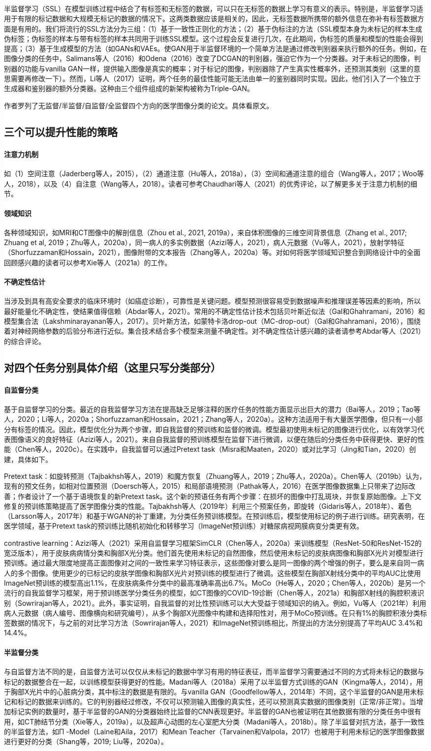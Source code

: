 半监督学习（SSL）在模型训练过程中结合了有标签和无标签的数据，可以只在无标签的数据上学习有意义的表示。特别是，半监督学习适用于有限的标记数据和大规模无标记的数据的情况下。这两类数据应该是相关的，因此，无标签数据所携带的额外信息在弥补有标签数据方面是有用的。我们将流行的SSL方法分为三组：（1）基于一致性正则化的方法；（2）基于伪标注的方法（SSL模型本身为未标记的样本生成伪标签；伪标签的样本与带有标签的样本共同用于训练SSL模型。这个过程会反复进行几次，在此期间，伪标签的质量和模型的性能会得到提高；（3）基于生成模型的方法（如GANs和VAEs。使GAN用于半监督环境的一个简单方法是通过修改判别器来执行额外的任务。例如，在图像分类的任务中，Salimans等人（2016）和Odena（2016）改变了DCGAN的判别器，强迫它作为一个分类器。对于未标记的图像，判别器的功能与vanilla GAN一样，提供输入图像是真实的概率；对于标记的图像，判别器除了产生真实性概率外，还预测其类别（这里的意思需要再修改一下）。然而，Li等人（2017）证明，两个任务的最佳性能可能无法由单一的鉴别器同时实现。因此，他们引入了一个独立于生成器和鉴别器的额外分类器。这种由三个组件组成的新架构被称为Triple-GAN。

作者罗列了无监督/半监督/自监督/全监督四个方向的医学图像分类的论文。具体看原文。

## 三个可以提升性能的策略

#### 注意力机制

如（1）空间注意（Jaderberg等人，2015），（2）通道注意（Hu等人，2018a），（3）空间和通道注意的组合（Wang等人，2017；Woo等人，2018），以及（4）自注意（Wang等人，2018）。读者可参考Chaudhari等人（2021）的优秀评论，以了解更多关于注意力机制的细节。

#### 领域知识

各种领域知识，如MRI和CT图像中的解剖信息（Zhou et al., 2021, 2019a），来自体积图像的三维空间背景信息（Zhang et al., 2017; Zhuang et al, 2019；Zhu等人，2020a），同一病人的多实例数据（Azizi等人，2021），病人元数据（Vu等人，2021），放射学特征（Shorfuzzaman和Hossain，2021），图像附带的文本报告（Zhang等人，2020a）等。对如何将医学领域知识整合到网络设计中的全面回顾感兴趣的读者可以参考Xie等人（2021a）的工作。

#### 不确定性估计

当涉及到具有高安全要求的临床环境时（如癌症诊断），可靠性是关键问题。模型预测很容易受到数据噪声和推理误差等因素的影响，所以最好能量化不确定性，使结果值得信赖（Abdar等人，2021）。常用的不确定性估计技术包括贝叶斯近似法（Gal和Ghahramani，2016）和模型集合法（Lakshminarayanan等人，2017）。贝叶斯方法，如蒙特卡洛drop-out（MC-drop-out）（Gal和Ghahramani，2016），围绕着对神经网络参数的后验分布进行近似。集合技术结合多个模型来测量不确定性。对不确定性估计感兴趣的读者请参考Abdar等人（2021）的综合评论。

## 对四个任务分别具体介绍（这里只写分类部分）

#### 自监督分类

基于自监督学习的分类。最近的自我监督学习方法在提高缺乏足够注释的医疗任务的性能方面显示出巨大的潜力（Bai等人，2019；Tao等人，2020；Li等人，2020a；Shorfuzzaman和Hossain，2021；Zhang等人，2020a）。这种方法适用于有大量医学图像，但只有一小部分有标签的情况。因此，模型优化分为两个步骤，即自我监督的预训练和监督的微调。模型最初使用未标记的图像进行优化，以有效学习代表图像语义的良好特征（Azizi等人，2021）。来自自我监督的预训练模型在监督下进行微调，以便在随后的分类任务中获得更快、更好的性能（Chen等人，2020c）。在实践中，自我监督可以通过Pretext task（Misra和Maaten，2020）或对比学习（Jing和Tian，2020）创建，具体如下。

Pretext task：如旋转预测（Tajbakhsh等人，2019）和魔方恢复（Zhuang等人，2019；Zhu等人，2020a）。Chen等人（2019b）认为，现有的预文任务，如相对位置预测（Doersch等人，2015）和局部语境预测（Pathak等人，2016）在医学图像数据集上只带来了边际改善；作者设计了一个基于语境恢复的新Pretext task。这个新的预语任务有两个步骤：在损坏的图像中打乱斑块，并恢复原始图像。上下文修复的预训练策略提高了医学图像分类的性能。Tajbakhsh等人（2019年）利用三个预案任务，即旋转（Gidaris等人，2018年）、着色（Larsson等人，2017年）和基于WGAN的补丁重建，为分类任务预训练模型。在预训练后，模型使用标记的例子进行训练。研究表明，在医学领域，基于Pretext task的预训练比随机初始化和转移学习（ImageNet预训练）对糖尿病视网膜病变分类更有效。

contrastive learning：Azizi等人（2021）采用自监督学习框架SimCLR（Chen等人，2020a）来训练模型（ResNet-50和ResNet-152的宽泛版本），用于皮肤病病情分类和胸部X光分类。他们首先使用未标记的自然图像，然后使用未标记的皮肤病图像和胸部X光片对模型进行预训练。通过最大限度地提高正面图像对之间的一致性来学习特征表示，这些图像对要么是同一图像的两个增强的例子，要么是来自同一病人的多个图像。使用更少的已标记的皮肤学图像和胸部X光片对预训练的模型进行了微调。这些模型在胸部X射线分类中的平均AUC比使用ImageNet预训练的模型高出1.1%，在皮肤病条件分类中的最高准确率高出6.7%。MoCo（He等人，2020；Chen等人，2020b）是另一个流行的自我监督学习框架，用于预训练医学分类任务的模型，如CT图像的COVID-19诊断（Chen等人，2021a）和胸部X射线的胸腔积液识别（Sowrirajan等人，2021）。此外，事实证明，自我监督的对比性预训练可以大大受益于领域知识的纳入。例如，Vu等人（2021年）利用病人元数据（病人编号、图像横向和研究编号），从多个胸部X光图像中构建和选择阳性对，用于MoCo预训练。在只有1%的胸腔积液分类标签数据的情况下，与之前的对比学习方法（Sowrirajan等人，2021）和ImageNet预训练相比，所提出的方法分别提高了平均AUC 3.4%和14.4%。

#### 半监督分类

与自监督方法不同的是，自监督方法可以仅仅从未标记的数据中学习有用的特征表征，而半监督学习需要通过不同的方式将未标记的数据与标记的数据整合在一起，以训练模型获得更好的性能。Madani等人（2018a）采用了以半监督方式训练的GAN（Kingma等人，2014），用于胸部X光片中的心脏病分类，其中标注的数据是有限的。与vanilla GAN（Goodfellow等人，2014年）不同，这个半监督的GAN是用未标记和标记的数据来训练的。它的判别器经过修改，不仅可以预测输入图像的真实性，还可以预测真实数据的图像类别（正常/非正常）。当增加标记实例的数量时，基于半监督的GAN的分类器始终比监督的CNN表现更好。半监督的GAN也被证明在其他数据有限的分类任务中很有用，如CT肺结节分类（Xie等人，2019a），以及超声心动图的左心室肥大分类（Madani等人，2018b）。除了半监督对抗方法，基于一致性的半监督方法，如Π -Model（Laine和Aila，2017）和Mean Teacher（Tarvainen和Valpola，2017）也被用于利用未标记的医学图像数据进行更好的分类（Shang等，2019; Liu等，2020a）。
